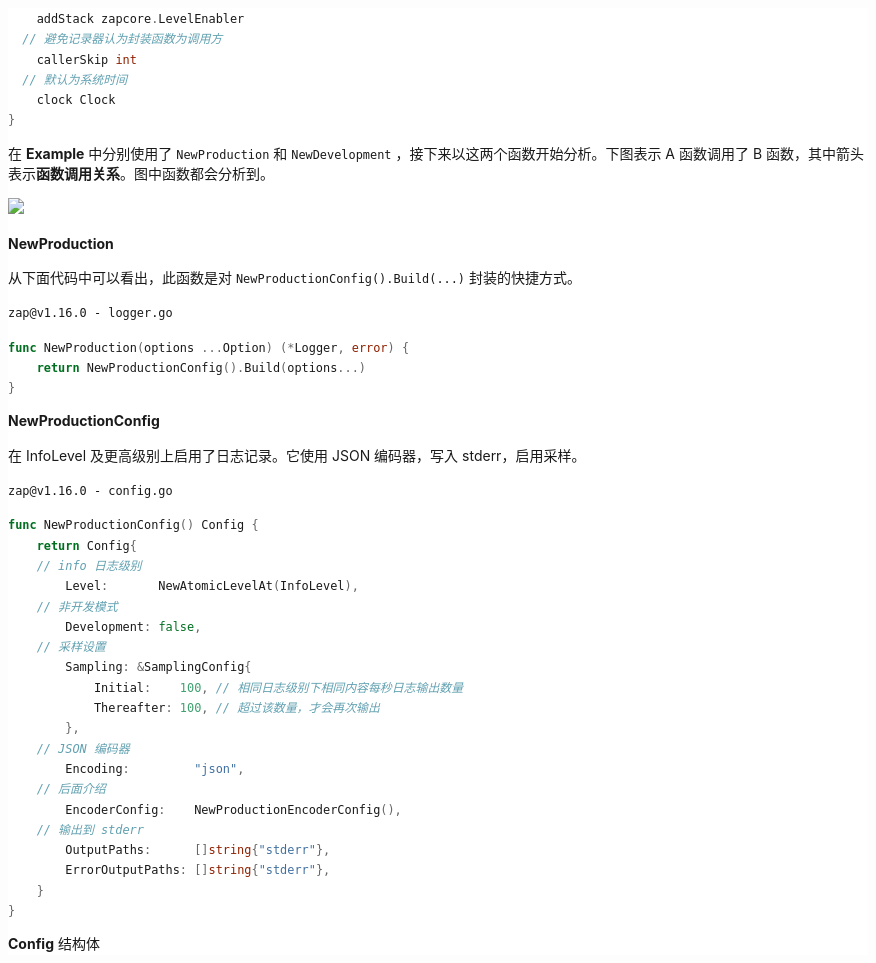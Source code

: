 ```go
	addStack zapcore.LevelEnabler 
  // 避免记录器认为封装函数为调用方
	callerSkip int	
  // 默认为系统时间 
	clock Clock		
}
```

在 **Example** 中分别使用了 `NewProduction` 和 `NewDevelopment` ，接下来以这两个函数开始分析。下图表示 A 函数调用了 B 函数，其中箭头表示**函数调用关系**。图中函数都会分析到。

![](http://img.golang.space/shot-1620608635804.png)

**NewProduction**

从下面代码中可以看出，此函数是对 `NewProductionConfig().Build(...)` 封装的快捷方式。

`zap@v1.16.0 - logger.go`

```go
func NewProduction(options ...Option) (*Logger, error) {
	return NewProductionConfig().Build(options...)
}
```

**NewProductionConfig**

在 InfoLevel 及更高级别上启用了日志记录。它使用 JSON 编码器，写入 stderr，启用采样。

`zap@v1.16.0 - config.go`

```go
func NewProductionConfig() Config {
	return Config{
    // info 日志级别
		Level:       NewAtomicLevelAt(InfoLevel),
    // 非开发模式
		Development: false,
    // 采样设置
		Sampling: &SamplingConfig{
			Initial:    100, // 相同日志级别下相同内容每秒日志输出数量
			Thereafter: 100, // 超过该数量，才会再次输出
		},
    // JSON 编码器
		Encoding:         "json",
    // 后面介绍
		EncoderConfig:    NewProductionEncoderConfig(),
    // 输出到 stderr
		OutputPaths:      []string{"stderr"},
		ErrorOutputPaths: []string{"stderr"},
	}
}
```

**Config** 结构体
